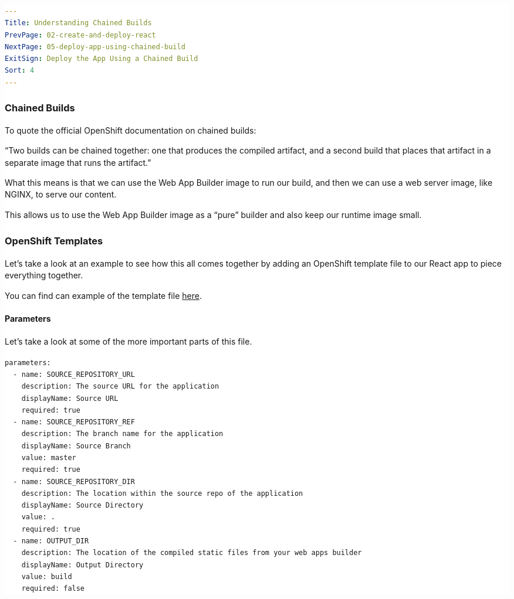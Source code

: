 ```yaml
---
Title: Understanding Chained Builds
PrevPage: 02-create-and-deploy-react
NextPage: 05-deploy-app-using-chained-build
ExitSign: Deploy the App Using a Chained Build
Sort: 4
---
```

### Chained Builds

To quote the official OpenShift documentation on chained builds:

“Two builds can be chained together: one that produces the compiled artifact, and a second build that places that artifact in a separate image that runs the artifact.”

What this means is that we can use the Web App Builder image to run our build, and then we can use a web server image, like NGINX, to serve our content.

This allows us to use the Web App Builder image as a “pure” builder and also keep our runtime image small.

### OpenShift Templates

Let’s take a look at an example to see how this all comes together by adding an OpenShift template file to our React app to piece everything together.

You can find can example of the template file [here](https://github.com/jankleinert/react-web-app/blob/master/.openshiftio/application.yaml).

#### Parameters

Let’s take a look at some of the more important parts of this file.

```
parameters:
  - name: SOURCE_REPOSITORY_URL
    description: The source URL for the application
    displayName: Source URL
    required: true
  - name: SOURCE_REPOSITORY_REF
    description: The branch name for the application
    displayName: Source Branch
    value: master
    required: true
  - name: SOURCE_REPOSITORY_DIR
    description: The location within the source repo of the application
    displayName: Source Directory
    value: .
    required: true
  - name: OUTPUT_DIR
    description: The location of the compiled static files from your web apps builder
    displayName: Output Directory
    value: build
    required: false
```
